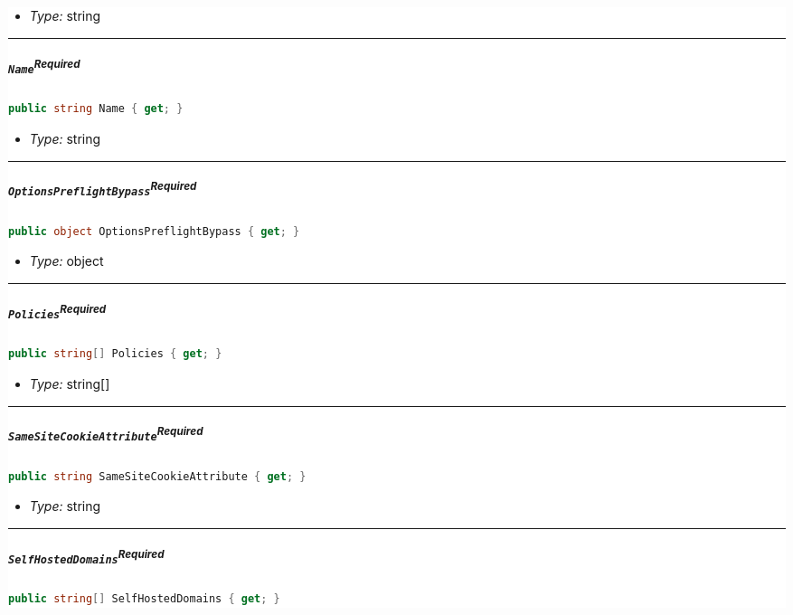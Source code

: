 - *Type:* string

---

##### `Name`<sup>Required</sup> <a name="Name" id="@cdktf/provider-cloudflare.accessApplication.AccessApplication.property.name"></a>

```csharp
public string Name { get; }
```

- *Type:* string

---

##### `OptionsPreflightBypass`<sup>Required</sup> <a name="OptionsPreflightBypass" id="@cdktf/provider-cloudflare.accessApplication.AccessApplication.property.optionsPreflightBypass"></a>

```csharp
public object OptionsPreflightBypass { get; }
```

- *Type:* object

---

##### `Policies`<sup>Required</sup> <a name="Policies" id="@cdktf/provider-cloudflare.accessApplication.AccessApplication.property.policies"></a>

```csharp
public string[] Policies { get; }
```

- *Type:* string[]

---

##### `SameSiteCookieAttribute`<sup>Required</sup> <a name="SameSiteCookieAttribute" id="@cdktf/provider-cloudflare.accessApplication.AccessApplication.property.sameSiteCookieAttribute"></a>

```csharp
public string SameSiteCookieAttribute { get; }
```

- *Type:* string

---

##### `SelfHostedDomains`<sup>Required</sup> <a name="SelfHostedDomains" id="@cdktf/provider-cloudflare.accessApplication.AccessApplication.property.selfHostedDomains"></a>

```csharp
public string[] SelfHostedDomains { get; }
```
